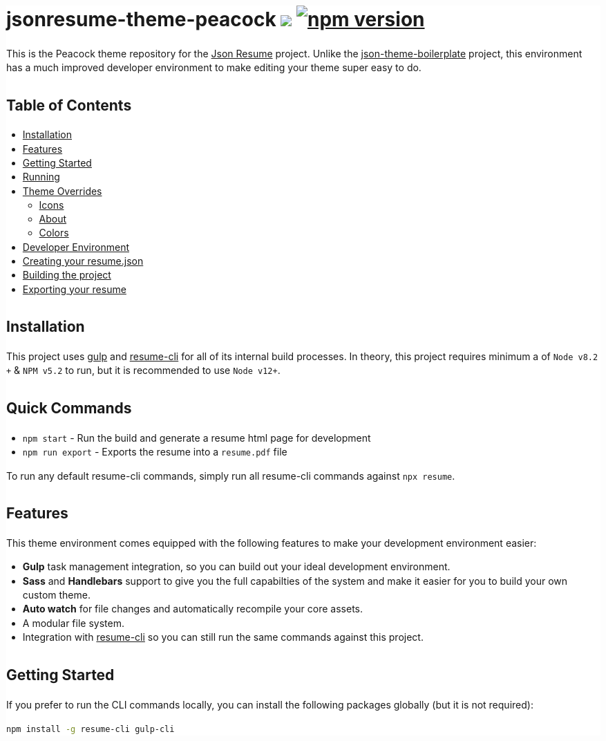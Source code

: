 # jsonresume-theme-peacock ![](https://travis-ci.org/officinaMusci/jsonresume-theme-peacock.svg?branch=main) [![npm version](https://badge.fury.io/js/jsonresume-theme-peacock.svg)](https://www.npmjs.com/package/jsonresume-theme-peacock)

This is the Peacock theme repository for the [Json Resume](https://jsonresume.org/) project. Unlike the [json-theme-boilerplate](https://github.com/jsonresume/jsonresume-theme-boilerplate) project, this environment has a much improved developer environment to make editing your theme super easy to do.

## Table of Contents

* [Installation](#installation)
* [Features](#features)
* [Getting Started](#getting-started)
* [Running](#running)
* [Theme Overrides](#theme-overrides)
    * [Icons](#icons)
    * [About](#about)
    * [Colors](#colors)
* [Developer Environment](#developer-environment)
* [Creating your resume.json](#creating-your-resumejson)
* [Building the project](#building-the-project)
* [Exporting your resume](#exporting-your-resume)

## Installation
This project uses [gulp](http://gulpjs.com/) and [resume-cli](https://github.com/jsonresume/resume-cli) for all of its internal build processes. In theory, this project requires minimum a of `Node v8.2+` & `NPM v5.2` to run, but it is recommended to use `Node v12+`.

## Quick Commands
- `npm start` - Run the build and generate a resume html page for development
- `npm run export` - Exports the resume into a `resume.pdf` file

To run any default resume-cli commands, simply run all resume-cli commands against `npx resume`.

## Features
This theme environment comes equipped with the following features to make your development environment easier:

- **Gulp** task management integration, so you can build out your ideal development environment.
- **Sass** and **Handlebars** support to give you the full capabilties of the system and make it easier for you to build your own custom theme.
- **Auto watch** for file changes and automatically recompile your core assets.
- A modular file system.
- Integration with [resume-cli](https://github.com/jsonresume/resume-cli) so you can still run the same commands against this project.

## Getting Started
If you prefer to run the CLI commands locally, you can install the following packages globally (but it is not required):
```bash
npm install -g resume-cli gulp-cli
```
